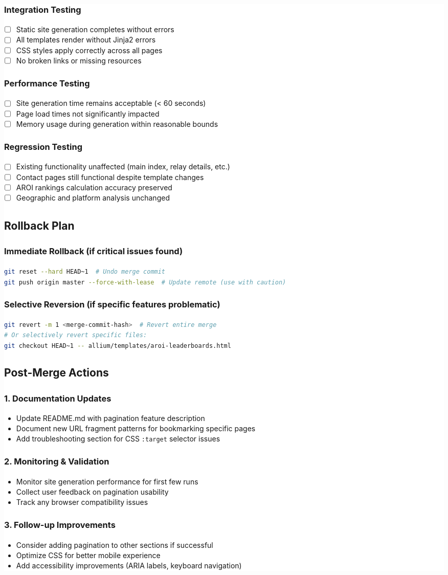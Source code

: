 ### Integration Testing
- [ ] Static site generation completes without errors
- [ ] All templates render without Jinja2 errors
- [ ] CSS styles apply correctly across all pages
- [ ] No broken links or missing resources

### Performance Testing
- [ ] Site generation time remains acceptable (< 60 seconds)
- [ ] Page load times not significantly impacted
- [ ] Memory usage during generation within reasonable bounds

### Regression Testing
- [ ] Existing functionality unaffected (main index, relay details, etc.)
- [ ] Contact pages still functional despite template changes
- [ ] AROI rankings calculation accuracy preserved
- [ ] Geographic and platform analysis unchanged

## Rollback Plan

### Immediate Rollback (if critical issues found)
```bash
git reset --hard HEAD~1  # Undo merge commit
git push origin master --force-with-lease  # Update remote (use with caution)
```

### Selective Reversion (if specific features problematic)
```bash
git revert -m 1 <merge-commit-hash>  # Revert entire merge
# Or selectively revert specific files:
git checkout HEAD~1 -- allium/templates/aroi-leaderboards.html
```

## Post-Merge Actions

### 1. Documentation Updates
- Update README.md with pagination feature description
- Document new URL fragment patterns for bookmarking specific pages
- Add troubleshooting section for CSS `:target` selector issues

### 2. Monitoring & Validation
- Monitor site generation performance for first few runs
- Collect user feedback on pagination usability
- Track any browser compatibility issues

### 3. Follow-up Improvements
- Consider adding pagination to other sections if successful
- Optimize CSS for better mobile experience
- Add accessibility improvements (ARIA labels, keyboard navigation)
